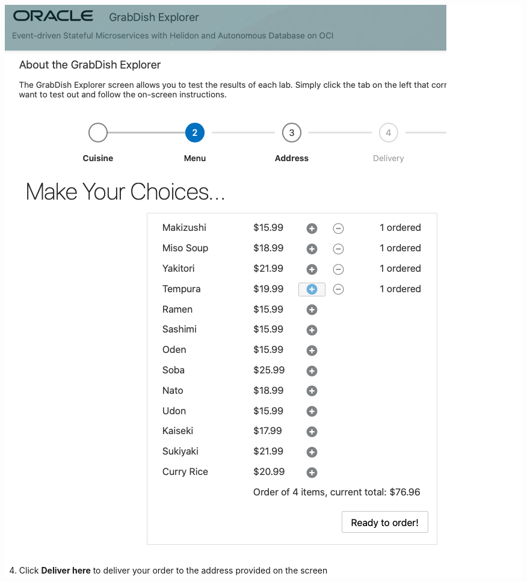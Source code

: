    ![](images/spatial-choose-menu-items.png " ")

4. Click **Deliver here** to deliver your order to the address provided on the screen

